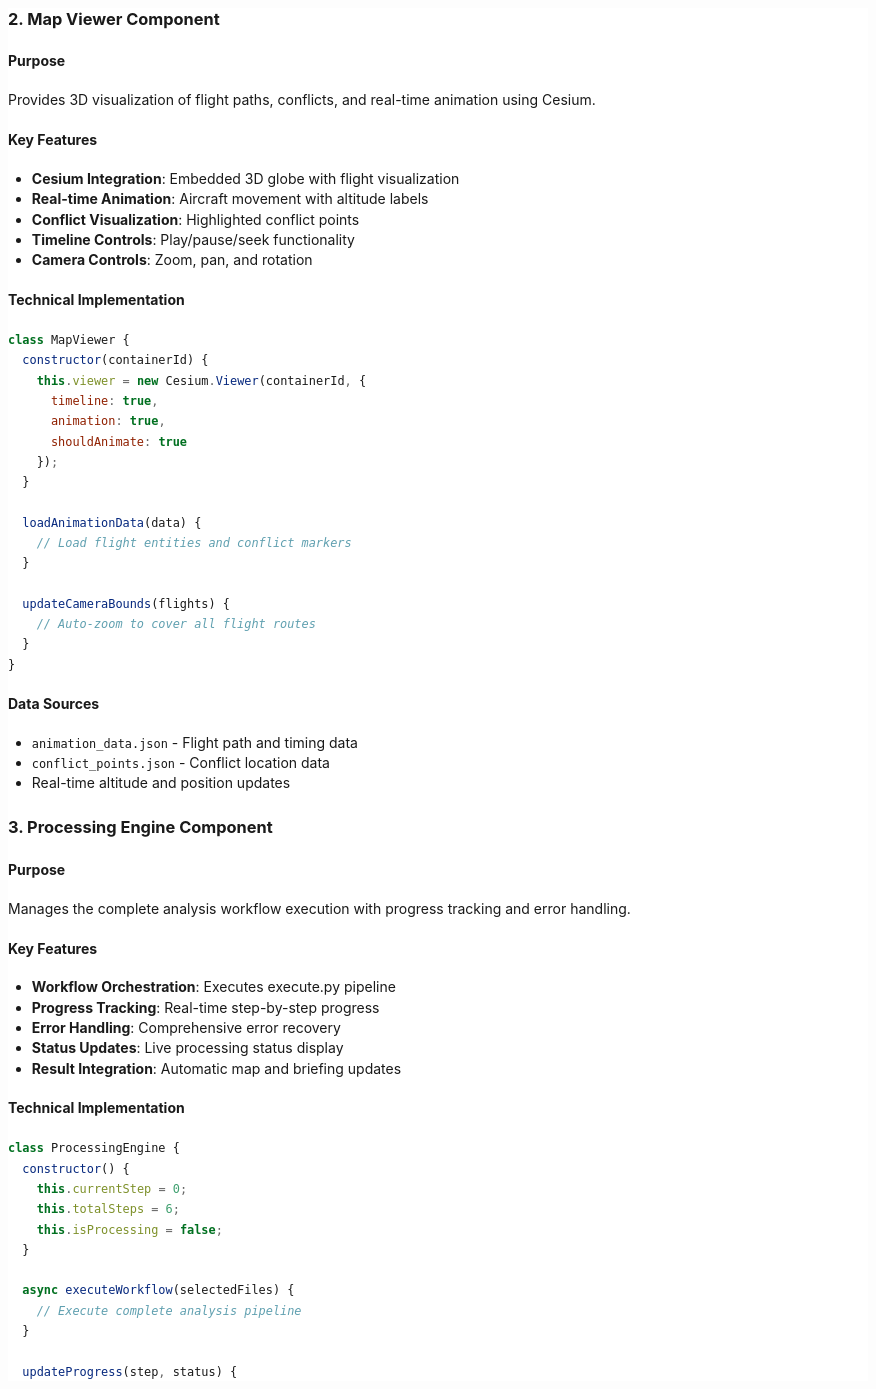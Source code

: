 ### **2. Map Viewer Component**

#### **Purpose**
Provides 3D visualization of flight paths, conflicts, and real-time animation using Cesium.

#### **Key Features**
- **Cesium Integration**: Embedded 3D globe with flight visualization
- **Real-time Animation**: Aircraft movement with altitude labels
- **Conflict Visualization**: Highlighted conflict points
- **Timeline Controls**: Play/pause/seek functionality
- **Camera Controls**: Zoom, pan, and rotation

#### **Technical Implementation**
```javascript
class MapViewer {
  constructor(containerId) {
    this.viewer = new Cesium.Viewer(containerId, {
      timeline: true,
      animation: true,
      shouldAnimate: true
    });
  }
  
  loadAnimationData(data) {
    // Load flight entities and conflict markers
  }
  
  updateCameraBounds(flights) {
    // Auto-zoom to cover all flight routes
  }
}
```

#### **Data Sources**
- `animation_data.json` - Flight path and timing data
- `conflict_points.json` - Conflict location data
- Real-time altitude and position updates

### **3. Processing Engine Component**

#### **Purpose**
Manages the complete analysis workflow execution with progress tracking and error handling.

#### **Key Features**
- **Workflow Orchestration**: Executes execute.py pipeline
- **Progress Tracking**: Real-time step-by-step progress
- **Error Handling**: Comprehensive error recovery
- **Status Updates**: Live processing status display
- **Result Integration**: Automatic map and briefing updates

#### **Technical Implementation**
```javascript
class ProcessingEngine {
  constructor() {
    this.currentStep = 0;
    this.totalSteps = 6;
    this.isProcessing = false;
  }
  
  async executeWorkflow(selectedFiles) {
    // Execute complete analysis pipeline
  }
  
  updateProgress(step, status) {
```